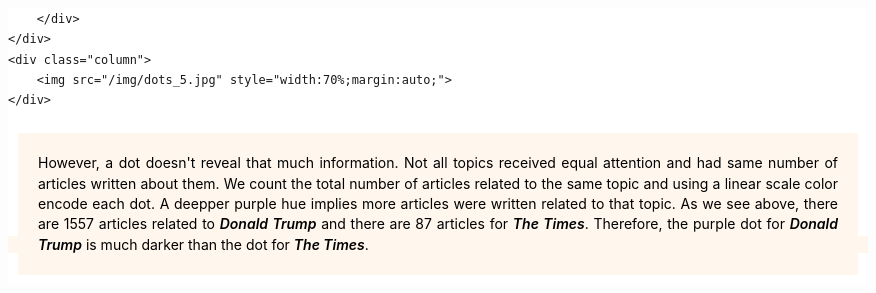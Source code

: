         </div>
    </div>
    <div class="column">
        <img src="/img/dots_5.jpg" style="width:70%;margin:auto;">
    </div>
  </div>
</div> 
<div class="absolute textbox" style="text-align: justify;top:55%;left:10%;right:10%;"> 
  <span class="textword">
      However, a dot doesn't reveal that much information. Not all topics received equal attention and had same number of articles written about them. 
      <span>We count the total number of articles related to the same topic and using a linear scale color encode each dot. A deepper purple hue implies more articles were written related to that topic. As we see above, there are 1557 articles related to <span style="font-weight: 600;font-style: italic">Donald Trump</span> and there are 87 articles for <span style="font-weight: 600;font-style: italic">The Times</span>. Therefore, the purple dot for <span style="font-weight: 600;font-style: italic">Donald Trump</span> is much darker than the dot for <span style="font-weight: 600;font-style: italic">The Times</span>.</span>
  </span>
</div>

<style>
.textbox .textword{
  background-color: #fff7ed;
  display: inline-block;
  /* line-height: 2; */
  margin: 10px;
  padding: 20px;
}
.textbox{
  background-color: #fff7ed;
  /* border-radius: 1.5rem; */
  color: #000;
  display: inline;
}
  .bg{
    opacity:0.1;
    position:absolute;
    left:0;
    top:0;
    width:100%;
    height:auto;
}